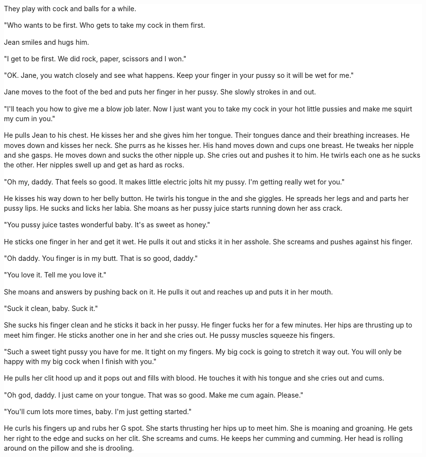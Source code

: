 They play with cock and balls for a while. 

"Who wants to be first. Who gets to take my cock in them first. 

Jean smiles and hugs him. 

"I get to be first. We did rock, paper, scissors and I won." 

"OK. Jane, you watch closely and see what happens. Keep your finger in your pussy so it will be wet for me." 

Jane moves to the foot of the bed and puts her finger in her pussy. She slowly strokes in and out. 

"I'll teach you how to give me a blow job later. Now I just want you to take my cock in your hot little pussies and make me squirt my cum in you." 

He pulls Jean to his chest. He kisses her and she gives him her tongue. Their tongues dance and their breathing increases. He moves down and kisses her neck. She purrs as he kisses her. His hand moves down and cups one breast. He tweaks her nipple and she gasps. He moves down and sucks the other nipple up. She cries out and pushes it to him. He twirls each one as he sucks the other. Her nipples swell up and get as hard as rocks. 

"Oh my, daddy. That feels so good. It makes little electric jolts hit my pussy. I'm getting really wet for you." 

He kisses his way down to her belly button. He twirls his tongue in the and she giggles. He spreads her legs and and parts her pussy lips. He sucks and licks her labia. She moans as her pussy juice starts running down her ass crack. 

"You pussy juice tastes wonderful baby. It's as sweet as honey." 

He sticks one finger in her and get it wet. He pulls it out and sticks it in her asshole. She screams and pushes against his finger. 

"Oh daddy. You finger is in my butt. That is so good, daddy." 

"You love it. Tell me you love it." 

She moans and answers by pushing back on it. He pulls it out and reaches up and puts it in her mouth. 

"Suck it clean, baby. Suck it." 

She sucks his finger clean and he sticks it back in her pussy. He finger fucks her for a few minutes. Her hips are thrusting up to meet him finger. He sticks another one in her and she cries out. He pussy muscles squeeze his fingers. 

"Such a sweet tight pussy you have for me. It tight on my fingers. My big cock is going to stretch it way out. You will only be happy with my big cock when I finish with you." 

He pulls her clit hood up and it pops out and fills with blood. He touches it with his tongue and she cries out and cums. 

"Oh god, daddy. I just came on your tongue. That was so good. Make me cum again. Please." 

"You'll cum lots more times, baby. I'm just getting started." 

He curls his fingers up and rubs her G spot. She starts thrusting her hips up to meet him. She is moaning and groaning. He gets her right to the edge and sucks on her clit. She screams and cums. He keeps her cumming and cumming. Her head is rolling around on the pillow and she is drooling. 
